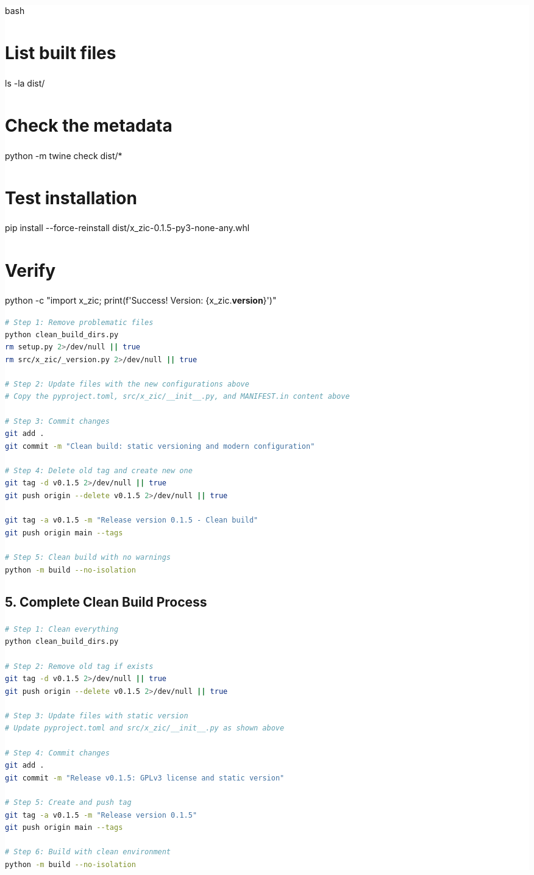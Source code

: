 bash
# List built files
ls -la dist/

# Check the metadata
python -m twine check dist/*

# Test installation
pip install --force-reinstall dist/x_zic-0.1.5-py3-none-any.whl

# Verify
python -c "import x_zic; print(f'Success! Version: {x_zic.__version__}')"
```bash
# Step 1: Remove problematic files
python clean_build_dirs.py
rm setup.py 2>/dev/null || true
rm src/x_zic/_version.py 2>/dev/null || true

# Step 2: Update files with the new configurations above
# Copy the pyproject.toml, src/x_zic/__init__.py, and MANIFEST.in content above

# Step 3: Commit changes
git add .
git commit -m "Clean build: static versioning and modern configuration"

# Step 4: Delete old tag and create new one
git tag -d v0.1.5 2>/dev/null || true
git push origin --delete v0.1.5 2>/dev/null || true

git tag -a v0.1.5 -m "Release version 0.1.5 - Clean build"
git push origin main --tags

# Step 5: Clean build with no warnings
python -m build --no-isolation
```

## 5. Complete Clean Build Process

```bash
# Step 1: Clean everything
python clean_build_dirs.py

# Step 2: Remove old tag if exists
git tag -d v0.1.5 2>/dev/null || true
git push origin --delete v0.1.5 2>/dev/null || true

# Step 3: Update files with static version
# Update pyproject.toml and src/x_zic/__init__.py as shown above

# Step 4: Commit changes
git add .
git commit -m "Release v0.1.5: GPLv3 license and static version"

# Step 5: Create and push tag
git tag -a v0.1.5 -m "Release version 0.1.5"
git push origin main --tags

# Step 6: Build with clean environment
python -m build --no-isolation
```